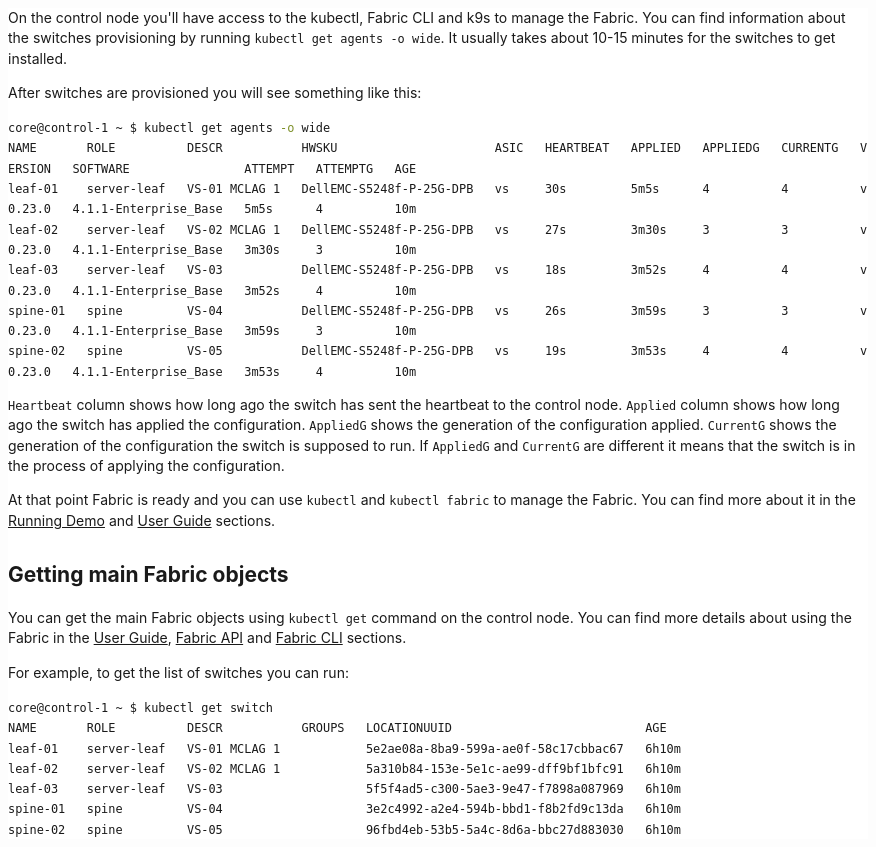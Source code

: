On the control node you'll have access to the kubectl, Fabric CLI and k9s to manage the Fabric. You can find information
about the switches provisioning by running `kubectl get agents -o wide`. It usually takes about 10-15 minutes for the
switches to get installed.

After switches are provisioned you will see something like this:

```bash
core@control-1 ~ $ kubectl get agents -o wide
NAME       ROLE          DESCR           HWSKU                      ASIC   HEARTBEAT   APPLIED   APPLIEDG   CURRENTG   VERSION   SOFTWARE                ATTEMPT   ATTEMPTG   AGE
leaf-01    server-leaf   VS-01 MCLAG 1   DellEMC-S5248f-P-25G-DPB   vs     30s         5m5s      4          4          v0.23.0   4.1.1-Enterprise_Base   5m5s      4          10m
leaf-02    server-leaf   VS-02 MCLAG 1   DellEMC-S5248f-P-25G-DPB   vs     27s         3m30s     3          3          v0.23.0   4.1.1-Enterprise_Base   3m30s     3          10m
leaf-03    server-leaf   VS-03           DellEMC-S5248f-P-25G-DPB   vs     18s         3m52s     4          4          v0.23.0   4.1.1-Enterprise_Base   3m52s     4          10m
spine-01   spine         VS-04           DellEMC-S5248f-P-25G-DPB   vs     26s         3m59s     3          3          v0.23.0   4.1.1-Enterprise_Base   3m59s     3          10m
spine-02   spine         VS-05           DellEMC-S5248f-P-25G-DPB   vs     19s         3m53s     4          4          v0.23.0   4.1.1-Enterprise_Base   3m53s     4          10m
```

`Heartbeat` column shows how long ago the switch has sent the heartbeat to the control node. `Applied` column shows how long
ago the switch has applied the configuration. `AppliedG` shows the generation of the configuration applied. `CurrentG` shows
the generation of the configuration the switch is supposed to run. If `AppliedG` and `CurrentG` are different it means that
the switch is in the process of applying the configuration.

At that point Fabric is ready and you can use `kubectl` and `kubectl fabric` to manage the Fabric. You can find more
about it in the [Running Demo](demo.md) and [User Guide](../user-guide/overview.md) sections.

## Getting main Fabric objects

You can get the main Fabric objects using `kubectl get` command on the control node. You can find more details about
using the Fabric in the [User Guide](../user-guide/overview.md), [Fabric API](../reference/api.md) and
[Fabric CLI](../reference/cli.md) sections.

 For example, to get the list of switches you can run:

```bash
core@control-1 ~ $ kubectl get switch
NAME       ROLE          DESCR           GROUPS   LOCATIONUUID                           AGE
leaf-01    server-leaf   VS-01 MCLAG 1            5e2ae08a-8ba9-599a-ae0f-58c17cbbac67   6h10m
leaf-02    server-leaf   VS-02 MCLAG 1            5a310b84-153e-5e1c-ae99-dff9bf1bfc91   6h10m
leaf-03    server-leaf   VS-03                    5f5f4ad5-c300-5ae3-9e47-f7898a087969   6h10m
spine-01   spine         VS-04                    3e2c4992-a2e4-594b-bbd1-f8b2fd9c13da   6h10m
spine-02   spine         VS-05                    96fbd4eb-53b5-5a4c-8d6a-bbc27d883030   6h10m
```
